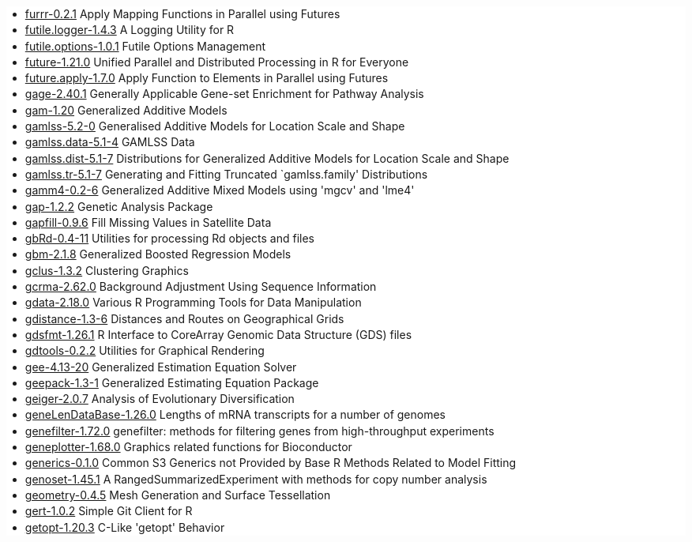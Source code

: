   * [furrr-0.2.1](https://cran.r-project.org/web/packages/furrr/index.html) Apply Mapping Functions in Parallel using Futures
  * [futile.logger-1.4.3](https://cran.r-project.org/web/packages/futile.logger/index.html) A Logging Utility for R
  * [futile.options-1.0.1](https://cran.r-project.org/web/packages/futile.options/index.html) Futile Options Management
  * [future-1.21.0](https://cran.r-project.org/web/packages/future/index.html) Unified Parallel and Distributed Processing in R for Everyone
  * [future.apply-1.7.0](https://cran.r-project.org/web/packages/future.apply/index.html) Apply Function to Elements in Parallel using Futures
  * [gage-2.40.1](https://www.bioconductor.org/packages/release/bioc/html/gage.html) Generally Applicable Gene-set Enrichment for Pathway Analysis
  * [gam-1.20](https://cran.r-project.org/web/packages/gam/index.html) Generalized Additive Models
  * [gamlss-5.2-0](https://cran.r-project.org/web/packages/gamlss/index.html) Generalised Additive Models for Location Scale and Shape
  * [gamlss.data-5.1-4](https://cran.r-project.org/web/packages/gamlss.data/index.html) GAMLSS Data
  * [gamlss.dist-5.1-7](https://cran.r-project.org/web/packages/gamlss.dist/index.html) Distributions for Generalized Additive Models for Location Scale
and Shape
  * [gamlss.tr-5.1-7](https://cran.r-project.org/web/packages/gamlss.tr/index.html) Generating and Fitting Truncated `gamlss.family' Distributions
  * [gamm4-0.2-6](https://cran.r-project.org/web/packages/gamm4/index.html) Generalized Additive Mixed Models using 'mgcv' and 'lme4'
  * [gap-1.2.2](https://cran.r-project.org/web/packages/gap/index.html) Genetic Analysis Package
  * [gapfill-0.9.6](https://cran.r-project.org/web/packages/gapfill/index.html) Fill Missing Values in Satellite Data
  * [gbRd-0.4-11](https://cran.r-project.org/web/packages/gbRd/index.html) Utilities for processing Rd objects and files
  * [gbm-2.1.8](https://cran.r-project.org/web/packages/gbm/index.html) Generalized Boosted Regression Models
  * [gclus-1.3.2](https://cran.r-project.org/web/packages/gclus/index.html) Clustering Graphics
  * [gcrma-2.62.0](https://www.bioconductor.org/packages/release/bioc/html/gcrma.html) Background Adjustment Using Sequence Information
  * [gdata-2.18.0](https://cran.r-project.org/web/packages/gdata/index.html) Various R Programming Tools for Data Manipulation
  * [gdistance-1.3-6](https://cran.r-project.org/web/packages/gdistance/index.html) Distances and Routes on Geographical Grids
  * [gdsfmt-1.26.1](https://cran.r-project.org/web/packages/gdsfmt/index.html) R Interface to CoreArray Genomic Data Structure (GDS) files
  * [gdtools-0.2.2](https://cran.r-project.org/web/packages/gdtools/index.html) Utilities for Graphical Rendering
  * [gee-4.13-20](https://cran.r-project.org/web/packages/gee/index.html) Generalized Estimation Equation Solver
  * [geepack-1.3-1](https://cran.r-project.org/web/packages/geepack/index.html) Generalized Estimating Equation Package
  * [geiger-2.0.7](https://cran.r-project.org/web/packages/geiger/index.html) Analysis of Evolutionary Diversification
  * [geneLenDataBase-1.26.0](https://www.bioconductor.org/packages/release/bioc/html/geneLenDataBase.html) Lengths of mRNA transcripts for a number of genomes
  * [genefilter-1.72.0](https://www.bioconductor.org/packages/release/bioc/html/genefilter.html) genefilter: methods for filtering genes from high-throughput experiments
  * [geneplotter-1.68.0](https://www.bioconductor.org/packages/release/bioc/html/geneplotter.html) Graphics related functions for Bioconductor
  * [generics-0.1.0](https://cran.r-project.org/web/packages/generics/index.html) Common S3 Generics not Provided by Base R Methods Related to
Model Fitting
  * [genoset-1.45.1](https://www.bioconductor.org/packages/release/bioc/html/genoset.html) A RangedSummarizedExperiment with methods for copy number analysis
  * [geometry-0.4.5](https://cran.r-project.org/web/packages/geometry/index.html) Mesh Generation and Surface Tessellation
  * [gert-1.0.2](https://cran.r-project.org/web/packages/gert/index.html) Simple Git Client for R
  * [getopt-1.20.3](https://cran.r-project.org/web/packages/getopt/index.html) C-Like 'getopt' Behavior